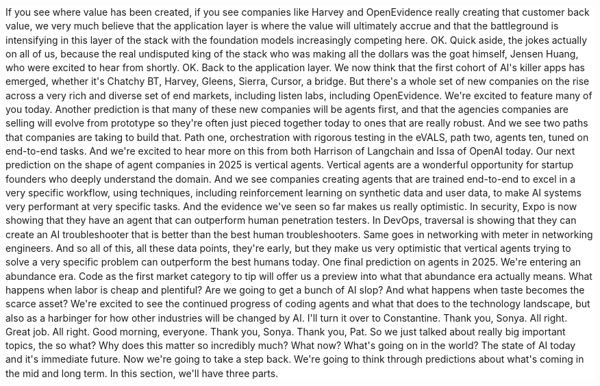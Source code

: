 If you see where value has been created, if you see companies like Harvey and OpenEvidence
really creating that customer back value, we very much believe that the application layer
is where the value will ultimately accrue and that the battleground is intensifying in
this layer of the stack with the foundation models increasingly competing here.
OK.
Quick aside, the jokes actually on all of us, because the real undisputed king of the stack who
was making all the dollars was the goat himself, Jensen Huang, who were excited to hear from
shortly.
OK.
Back to the application layer.
We now think that the first cohort of AI's killer apps has emerged, whether it's Chatchy
BT, Harvey, Gleens, Sierra, Cursor, a bridge.
But there's a whole set of new companies on the rise across a very rich and diverse set
of end markets, including listen labs, including OpenEvidence.
We're excited to feature many of you today.
Another prediction is that many of these new companies will be agents first, and that
the agencies companies are selling will evolve from prototype so they're often just
pieced together today to ones that are really robust.
And we see two paths that companies are taking to build that.
Path one, orchestration with rigorous testing in the eVALS, path two, agents ten, tuned
on end-to-end tasks.
And we're excited to hear more on this from both Harrison of Langchain and Issa of OpenAI
today.
Our next prediction on the shape of agent companies in 2025 is vertical agents.
Vertical agents are a wonderful opportunity for startup founders who deeply understand
the domain.
And we see companies creating agents that are trained end-to-end to excel in a very
specific workflow, using techniques, including reinforcement learning on synthetic data and
user data, to make AI systems very performant at very specific tasks.
And the evidence we've seen so far makes us really optimistic.
In security, Expo is now showing that they have an agent that can outperform human penetration
testers.
In DevOps, traversal is showing that they can create an AI troubleshooter that is better
than the best human troubleshooters.
Same goes in networking with meter in networking engineers.
And so all of this, all these data points, they're early, but they make us very optimistic
that vertical agents trying to solve a very specific problem can outperform the best
humans today.
One final prediction on agents in 2025.
We're entering an abundance era.
Code as the first market category to tip will offer us a preview into what that abundance
era actually means.
What happens when labor is cheap and plentiful?
Are we going to get a bunch of AI slop?
And what happens when taste becomes the scarce asset?
We're excited to see the continued progress of coding agents and what that does to the
technology landscape, but also as a harbinger for how other industries will be changed by
AI.
I'll turn it over to Constantine.
Thank you, Sonya.
All right.
Great job.
All right.
Good morning, everyone.
Thank you, Sonya.
Thank you, Pat.
So we just talked about really big important topics, the so what?
Why does this matter so incredibly much?
What now?
What's going on in the world?
The state of AI today and it's immediate future.
Now we're going to take a step back.
We're going to think through predictions about what's coming in the mid and long term.
In this section, we'll have three parts.
